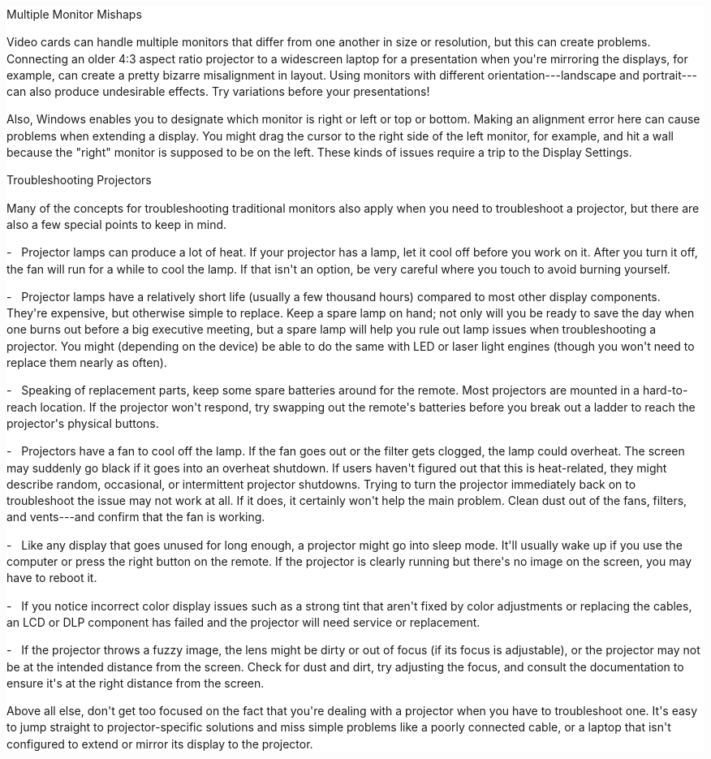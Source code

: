 Multiple Monitor Mishaps

Video cards can handle multiple monitors that differ from one another in size or resolution, but this can create problems. Connecting an older 4:3 aspect ratio projector to a widescreen laptop for a presentation when you're mirroring the displays, for example, can create a pretty bizarre misalignment in layout. Using monitors with different orientation---landscape and portrait---can also produce undesirable effects. Try variations before your presentations!

Also, Windows enables you to designate which monitor is right or left or top or bottom. Making an alignment error here can cause problems when extending a display. You might drag the cursor to the right side of the left monitor, for example, and hit a wall because the "right" monitor is supposed to be on the left. These kinds of issues require a trip to the Display Settings.

Troubleshooting Projectors

Many of the concepts for troubleshooting traditional monitors also apply when you need to troubleshoot a projector, but there are also a few special points to keep in mind.

-   Projector lamps can produce a lot of heat. If your projector has a lamp, let it cool off before you work on it. After you turn it off, the fan will run for a while to cool the lamp. If that isn't an option, be very careful where you touch to avoid burning yourself.

-   Projector lamps have a relatively short life (usually a few thousand hours) compared to most other display components. They're expensive, but otherwise simple to replace. Keep a spare lamp on hand; not only will you be ready to save the day when one burns out before a big executive meeting, but a spare lamp will help you rule out lamp issues when troubleshooting a projector. You might (depending on the device) be able to do the same with LED or laser light engines (though you won't need to replace them nearly as often).

-   Speaking of replacement parts, keep some spare batteries around for the remote. Most projectors are mounted in a hard-to-reach location. If the projector won't respond, try swapping out the remote's batteries before you break out a ladder to reach the projector's physical buttons.

-   Projectors have a fan to cool off the lamp. If the fan goes out or the filter gets clogged, the lamp could overheat. The screen may suddenly go black if it goes into an overheat shutdown. If users haven't figured out that this is heat-related, they might describe random, occasional, or intermittent projector shutdowns. Trying to turn the projector immediately back on to troubleshoot the issue may not work at all. If it does, it certainly won't help the main problem. Clean dust out of the fans, filters, and vents---and confirm that the fan is working.

-   Like any display that goes unused for long enough, a projector might go into sleep mode. It'll usually wake up if you use the computer or press the right button on the remote. If the projector is clearly running but there's no image on the screen, you may have to reboot it.

-   If you notice incorrect color display issues such as a strong tint that aren't fixed by color adjustments or replacing the cables, an LCD or DLP component has failed and the projector will need service or replacement.

-   If the projector throws a fuzzy image, the lens might be dirty or out of focus (if its focus is adjustable), or the projector may not be at the intended distance from the screen. Check for dust and dirt, try adjusting the focus, and consult the documentation to ensure it's at the right distance from the screen.

Above all else, don't get too focused on the fact that you're dealing with a projector when you have to troubleshoot one. It's easy to jump straight to projector-specific solutions and miss simple problems like a poorly connected cable, or a laptop that isn't configured to extend or mirror its display to the projector.
